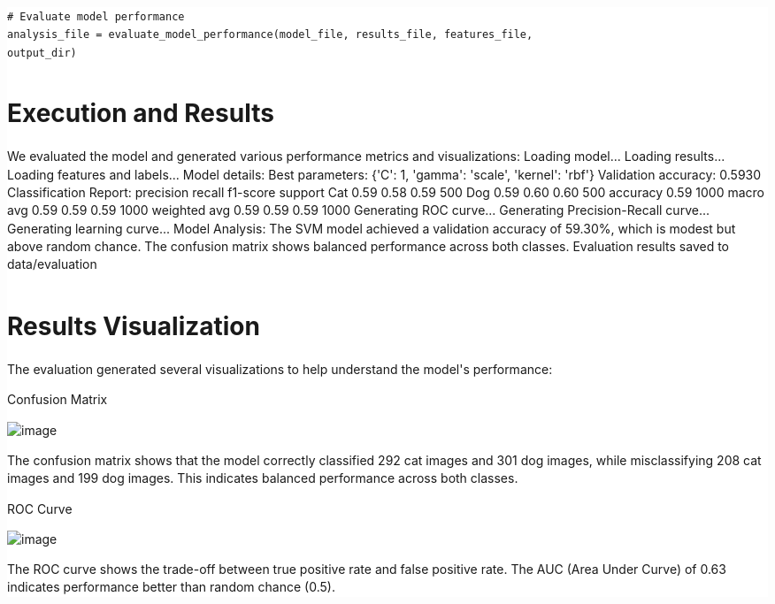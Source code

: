     # Evaluate model performance
    analysis_file = evaluate_model_performance(model_file, results_file, features_file,
    output_dir)
  
  # Execution and Results
We evaluated the model and generated various performance metrics and visualizations:
      Loading model...
      Loading results...
      Loading features and labels...
      Model details:
      Best parameters: {'C': 1, 'gamma': 'scale', 'kernel': 'rbf'}
      Validation accuracy: 0.5930
      Classification Report:
      precision recall f1-score support
      Cat 0.59 0.58 0.59 500
      Dog 0.59 0.60 0.60 500
      accuracy 0.59 1000
      macro avg 0.59 0.59 0.59 1000
      weighted avg 0.59 0.59 0.59 1000
      Generating ROC curve...
      Generating Precision-Recall curve...
      Generating learning curve...
      Model Analysis:
      The SVM model achieved a validation accuracy of 59.30%, which is modest but
      above random chance.
      The confusion matrix shows balanced performance across both classes.
      Evaluation results saved to data/evaluation

  

# Results Visualization

The evaluation generated several visualizations to help understand the model's
performance:

Confusion Matrix

![image](https://github.com/user-attachments/assets/88fe9b9b-b513-4143-a5c3-5e907e84aa0b)

The confusion matrix shows that the model correctly classified 292 cat images and 301 dog images, while misclassifying 208 cat images and 199 dog images. This indicates balanced performance across both classes.

ROC Curve

![image](https://github.com/user-attachments/assets/973d72ff-b91b-40ee-8ffc-53bfdc5b2400)

The ROC curve shows the trade-off between true positive rate and false positive rate. The AUC (Area Under Curve) of 0.63 indicates performance better than random chance (0.5).
